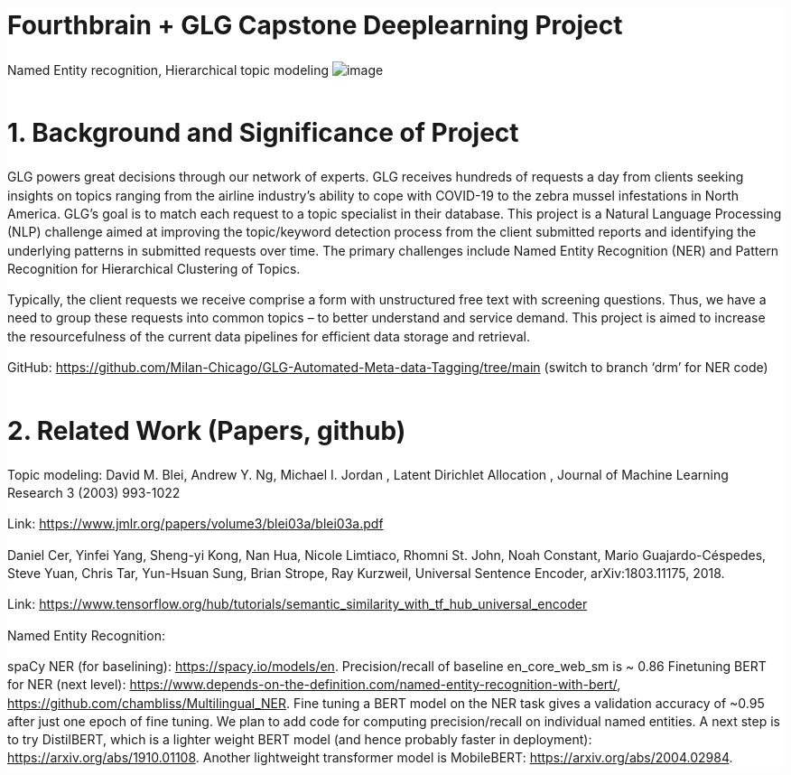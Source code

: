 # Fourthbrain + GLG Capstone Deeplearning Project
Named Entity recognition, Hierarchical topic modeling
![image](https://user-images.githubusercontent.com/7217067/115755705-3f0f7700-a363-11eb-86a2-588f802f7fa9.png)


# 1.    Background and Significance of Project


GLG powers great decisions through our network of experts. GLG receives hundreds of requests a day from clients seeking insights on topics ranging from the airline industry’s ability to cope with COVID-19 to the zebra mussel infestations in North America. GLG’s goal is to match each request to a topic specialist in their database. This project is a Natural Language Processing (NLP) challenge aimed at improving the topic/keyword detection process from the client submitted reports and identifying the underlying patterns in submitted requests over time.  The primary challenges include Named Entity Recognition (NER) and Pattern Recognition for Hierarchical Clustering of Topics.

Typically, the client requests we receive comprise a form with unstructured free text with screening questions. Thus, we have a need to group these requests into common topics – to better understand and service demand. This project is aimed to increase the resourcefulness of the current data pipelines for efficient data storage and retrieval.

GitHub: https://github.com/Milan-Chicago/GLG-Automated-Meta-data-Tagging/tree/main (switch to branch ‘drm’ for NER code)

# 2.    Related Work (Papers, github)


Topic modeling:
David M. Blei, Andrew Y. Ng, Michael I. Jordan , Latent Dirichlet Allocation , Journal of Machine Learning Research 3 (2003) 993-1022

Link:
https://www.jmlr.org/papers/volume3/blei03a/blei03a.pdf

Daniel Cer, Yinfei Yang, Sheng-yi Kong, Nan Hua, Nicole Limtiaco, Rhomni St. John, Noah Constant, Mario Guajardo-Céspedes, Steve Yuan, Chris Tar, Yun-Hsuan Sung, Brian Strope, Ray Kurzweil, Universal Sentence Encoder, arXiv:1803.11175, 2018.

Link: https://www.tensorflow.org/hub/tutorials/semantic_similarity_with_tf_hub_universal_encoder
	

Named Entity Recognition:

spaCy NER (for baselining): https://spacy.io/models/en. Precision/recall of baseline en_core_web_sm is ~ 0.86
Finetuning BERT for NER (next level): https://www.depends-on-the-definition.com/named-entity-recognition-with-bert/, https://github.com/chambliss/Multilingual_NER. Fine tuning a BERT model on the NER task gives a validation accuracy of ~0.95 after just one epoch of fine tuning. We plan to add code for computing precision/recall on individual named entities. 
A next step is to try DistilBERT, which is a lighter weight BERT model (and hence probably faster in deployment): https://arxiv.org/abs/1910.01108. Another lightweight transformer model is MobileBERT: https://arxiv.org/abs/2004.02984. 
